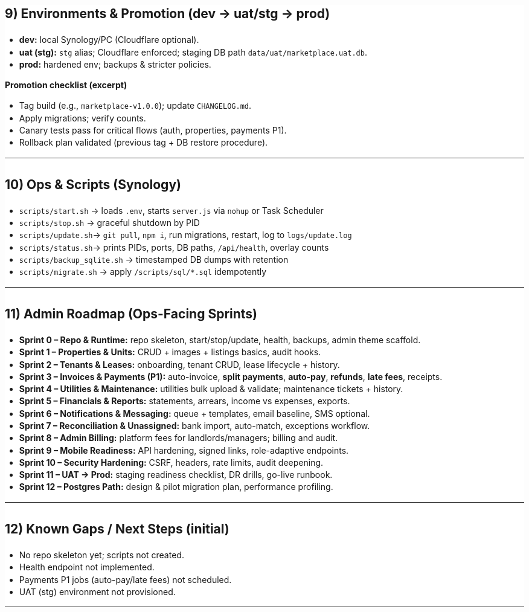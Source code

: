 
## 9) Environments & Promotion (dev → uat/stg → prod)

- **dev:** local Synology/PC (Cloudflare optional).
- **uat (stg):** `stg` alias; Cloudflare enforced; staging DB path `data/uat/marketplace.uat.db`.
- **prod:** hardened env; backups & stricter policies.

**Promotion checklist (excerpt)**
- Tag build (e.g., `marketplace-v1.0.0`); update `CHANGELOG.md`.
- Apply migrations; verify counts.
- Canary tests pass for critical flows (auth, properties, payments P1).
- Rollback plan validated (previous tag + DB restore procedure).

---

## 10) Ops & Scripts (Synology)

- `scripts/start.sh` → loads `.env`, starts `server.js` via `nohup` or Task Scheduler
- `scripts/stop.sh`  → graceful shutdown by PID
- `scripts/update.sh`→ `git pull`, `npm i`, run migrations, restart, log to `logs/update.log`
- `scripts/status.sh`→ prints PIDs, ports, DB paths, `/api/health`, overlay counts
- `scripts/backup_sqlite.sh` → timestamped DB dumps with retention
- `scripts/migrate.sh` → apply `/scripts/sql/*.sql` idempotently

---

## 11) Admin Roadmap (Ops-Facing Sprints)

- **Sprint 0 – Repo & Runtime:** repo skeleton, start/stop/update, health, backups, admin theme scaffold.  
- **Sprint 1 – Properties & Units:** CRUD + images + listings basics, audit hooks.  
- **Sprint 2 – Tenants & Leases:** onboarding, tenant CRUD, lease lifecycle + history.  
- **Sprint 3 – Invoices & Payments (P1):** auto-invoice, **split payments**, **auto-pay**, **refunds**, **late fees**, receipts.  
- **Sprint 4 – Utilities & Maintenance:** utilities bulk upload & validate; maintenance tickets + history.  
- **Sprint 5 – Financials & Reports:** statements, arrears, income vs expenses, exports.  
- **Sprint 6 – Notifications & Messaging:** queue + templates, email baseline, SMS optional.  
- **Sprint 7 – Reconciliation & Unassigned:** bank import, auto-match, exceptions workflow.  
- **Sprint 8 – Admin Billing:** platform fees for landlords/managers; billing and audit.  
- **Sprint 9 – Mobile Readiness:** API hardening, signed links, role-adaptive endpoints.  
- **Sprint 10 – Security Hardening:** CSRF, headers, rate limits, audit deepening.  
- **Sprint 11 – UAT → Prod:** staging readiness checklist, DR drills, go-live runbook.  
- **Sprint 12 – Postgres Path:** design & pilot migration plan, performance profiling.  

---

## 12) Known Gaps / Next Steps (initial)

- No repo skeleton yet; scripts not created.  
- Health endpoint not implemented.  
- Payments P1 jobs (auto-pay/late fees) not scheduled.  
- UAT (stg) environment not provisioned.  

---